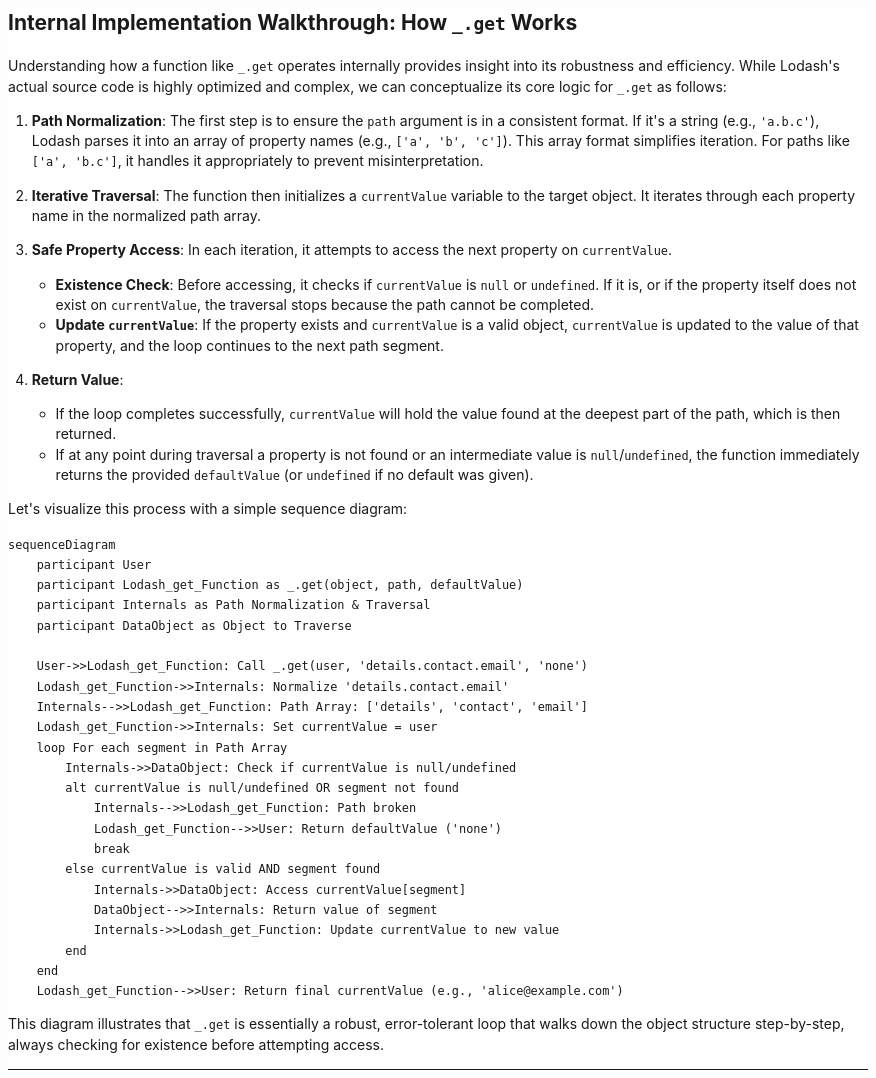 
## Internal Implementation Walkthrough: How `_.get` Works

Understanding how a function like `_.get` operates internally provides insight into its robustness and efficiency. While Lodash's actual source code is highly optimized and complex, we can conceptualize its core logic for `_.get` as follows:

1.  **Path Normalization**: The first step is to ensure the `path` argument is in a consistent format. If it's a string (e.g., `'a.b.c'`), Lodash parses it into an array of property names (e.g., `['a', 'b', 'c']`). This array format simplifies iteration. For paths like `['a', 'b.c']`, it handles it appropriately to prevent misinterpretation.

2.  **Iterative Traversal**: The function then initializes a `currentValue` variable to the target object. It iterates through each property name in the normalized path array.

3.  **Safe Property Access**: In each iteration, it attempts to access the next property on `currentValue`.
    *   **Existence Check**: Before accessing, it checks if `currentValue` is `null` or `undefined`. If it is, or if the property itself does not exist on `currentValue`, the traversal stops because the path cannot be completed.
    *   **Update `currentValue`**: If the property exists and `currentValue` is a valid object, `currentValue` is updated to the value of that property, and the loop continues to the next path segment.

4.  **Return Value**:
    *   If the loop completes successfully, `currentValue` will hold the value found at the deepest part of the path, which is then returned.
    *   If at any point during traversal a property is not found or an intermediate value is `null`/`undefined`, the function immediately returns the provided `defaultValue` (or `undefined` if no default was given).

Let's visualize this process with a simple sequence diagram:

```mermaid
sequenceDiagram
    participant User
    participant Lodash_get_Function as _.get(object, path, defaultValue)
    participant Internals as Path Normalization & Traversal
    participant DataObject as Object to Traverse

    User->>Lodash_get_Function: Call _.get(user, 'details.contact.email', 'none')
    Lodash_get_Function->>Internals: Normalize 'details.contact.email'
    Internals-->>Lodash_get_Function: Path Array: ['details', 'contact', 'email']
    Lodash_get_Function->>Internals: Set currentValue = user
    loop For each segment in Path Array
        Internals->>DataObject: Check if currentValue is null/undefined
        alt currentValue is null/undefined OR segment not found
            Internals-->>Lodash_get_Function: Path broken
            Lodash_get_Function-->>User: Return defaultValue ('none')
            break
        else currentValue is valid AND segment found
            Internals->>DataObject: Access currentValue[segment]
            DataObject-->>Internals: Return value of segment
            Internals->>Lodash_get_Function: Update currentValue to new value
        end
    end
    Lodash_get_Function-->>User: Return final currentValue (e.g., 'alice@example.com')
```
This diagram illustrates that `_.get` is essentially a robust, error-tolerant loop that walks down the object structure step-by-step, always checking for existence before attempting access.

---